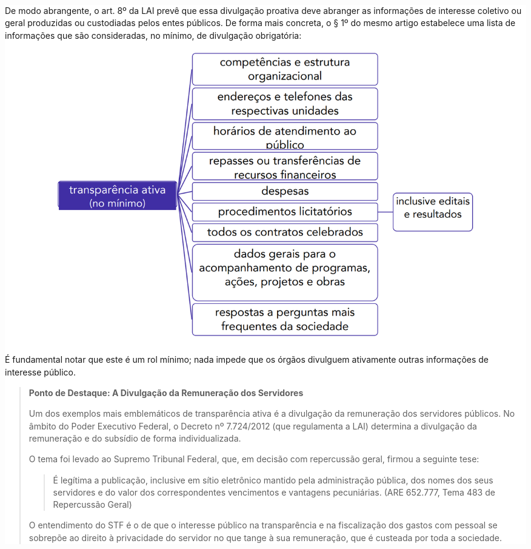 De modo abrangente, o art. 8º da LAI prevê que essa divulgação proativa deve abranger as informações de interesse coletivo ou geral produzidas ou custodiadas pelos entes públicos. De forma mais concreta, o § 1º do mesmo artigo estabelece uma lista de informações que são consideradas, no mínimo, de divulgação obrigatória:

<div align="center">
<img width="700px" src="./img/lei-12527-transparencia-ativa.png">
</div>

É fundamental notar que este é um rol mínimo; nada impede que os órgãos divulguem ativamente outras informações de interesse público.

> **Ponto de Destaque: A Divulgação da Remuneração dos Servidores**
> 
> Um dos exemplos mais emblemáticos de transparência ativa é a divulgação da remuneração dos servidores públicos. No âmbito do Poder Executivo Federal, o Decreto nº 7.724/2012 (que regulamenta a LAI) determina a divulgação da remuneração e do subsídio de forma individualizada.
> 
> O tema foi levado ao Supremo Tribunal Federal, que, em decisão com repercussão geral, firmou a seguinte tese:
> 
> > É legítima a publicação, inclusive em sítio eletrônico mantido pela administração pública, dos nomes dos seus servidores e do valor dos correspondentes vencimentos e vantagens pecuniárias. (ARE 652.777, Tema 483 de Repercussão Geral)
> 
> O entendimento do STF é o de que o interesse público na transparência e na fiscalização dos gastos com pessoal se sobrepõe ao direito à privacidade do servidor no que tange à sua remuneração, que é custeada por toda a sociedade.
